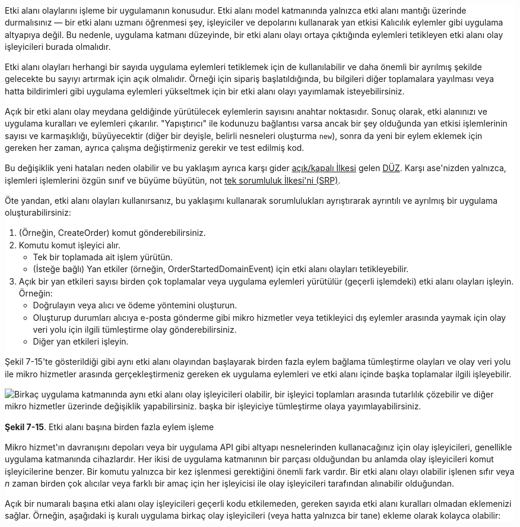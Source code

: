 Etki alanı olaylarını işleme bir uygulamanın konusudur. Etki alanı model katmanında yalnızca etki alanı mantığı üzerinde durmalısınız — bir etki alanı uzmanı öğrenmesi şey, işleyiciler ve depolarını kullanarak yan etkisi Kalıcılık eylemler gibi uygulama altyapıya değil. Bu nedenle, uygulama katmanı düzeyinde, bir etki alanı olayı ortaya çıktığında eylemleri tetikleyen etki alanı olay işleyicileri burada olmalıdır.

Etki alanı olayları herhangi bir sayıda uygulama eylemleri tetiklemek için de kullanılabilir ve daha önemli bir ayrılmış şekilde gelecekte bu sayıyı artırmak için açık olmalıdır. Örneği için sipariş başlatıldığında, bu bilgileri diğer toplamalara yayılması veya hatta bildirimleri gibi uygulama eylemleri yükseltmek için bir etki alanı olayı yayımlamak isteyebilirsiniz.

Açık bir etki alanı olay meydana geldiğinde yürütülecek eylemlerin sayısını anahtar noktasıdır. Sonuç olarak, etki alanınızı ve uygulama kuralları ve eylemleri çıkarılır. "Yapıştırıcı" ile kodunuzu bağlantısı varsa ancak bir şey olduğunda yan etkisi işlemlerinin sayısı ve karmaşıklığı, büyüyecektir (diğer bir deyişle, belirli nesneleri oluşturma `new`), sonra da yeni bir eylem eklemek için gereken her zaman, ayrıca çalışma değiştirmeniz gerekir ve test edilmiş kod.

Bu değişiklik yeni hataları neden olabilir ve bu yaklaşım ayrıca karşı gider [açık/kapalı İlkesi](https://en.wikipedia.org/wiki/Open/closed_principle) gelen [DÜZ](https://en.wikipedia.org/wiki/SOLID). Karşı ase'nizden yalnızca, işlemleri işlemlerini özgün sınıf ve büyüme büyütün, not [tek sorumluluk İlkesi'ni (SRP)](https://en.wikipedia.org/wiki/Single_responsibility_principle).

Öte yandan, etki alanı olayları kullanırsanız, bu yaklaşımı kullanarak sorumlulukları ayrıştırarak ayrıntılı ve ayrılmış bir uygulama oluşturabilirsiniz:

1. (Örneğin, CreateOrder) komut gönderebilirsiniz.
2. Komutu komut işleyici alır.
   - Tek bir toplamada ait işlem yürütün.
   - (İsteğe bağlı) Yan etkiler (örneğin, OrderStartedDomainEvent) için etki alanı olayları tetikleyebilir.
3. Açık bir yan etkileri sayısı birden çok toplamalar veya uygulama eylemleri yürütülür (geçerli işlemdeki) etki alanı olayları işleyin. Örneğin:
   - Doğrulayın veya alıcı ve ödeme yöntemini oluşturun.
   - Oluşturup durumları alıcıya e-posta gönderme gibi mikro hizmetler veya tetikleyici dış eylemler arasında yaymak için olay veri yolu için ilgili tümleştirme olay gönderebilirsiniz.
   - Diğer yan etkileri işleyin.

Şekil 7-15'te gösterildiği gibi aynı etki alanı olayından başlayarak birden fazla eylem bağlama tümleştirme olayları ve olay veri yolu ile mikro hizmetler arasında gerçekleştirmeniz gereken ek uygulama eylemleri ve etki alanı içinde başka toplamalar ilgili işleyebilir.

![Birkaç uygulama katmanında aynı etki alanı olay işleyicileri olabilir, bir işleyici toplamları arasında tutarlılık çözebilir ve diğer mikro hizmetler üzerinde değişiklik yapabilirsiniz. başka bir işleyiciye tümleştirme olaya yayımlayabilirsiniz.](./media/image16.png)

**Şekil 7-15**. Etki alanı başına birden fazla eylem işleme

Mikro hizmet'ın davranışını depoları veya bir uygulama API gibi altyapı nesnelerinden kullanacağınız için olay işleyicileri, genellikle uygulama katmanında cihazlardır. Her ikisi de uygulama katmanının bir parçası olduğundan bu anlamda olay işleyicileri komut işleyicilerine benzer. Bir komutu yalnızca bir kez işlenmesi gerektiğini önemli fark vardır. Bir etki alanı olayı olabilir işlenen sıfır veya *n* zaman birden çok alıcılar veya farklı bir amaç için her işleyicisi ile olay işleyicileri tarafından alınabilir olduğundan.

Açık bir numaralı başına etki alanı olay işleyicileri geçerli kodu etkilemeden, gereken sayıda etki alanı kuralları olmadan eklemenizi sağlar. Örneğin, aşağıdaki iş kuralı uygulama birkaç olay işleyicileri (veya hatta yalnızca bir tane) ekleme olarak kolayca olabilir:

